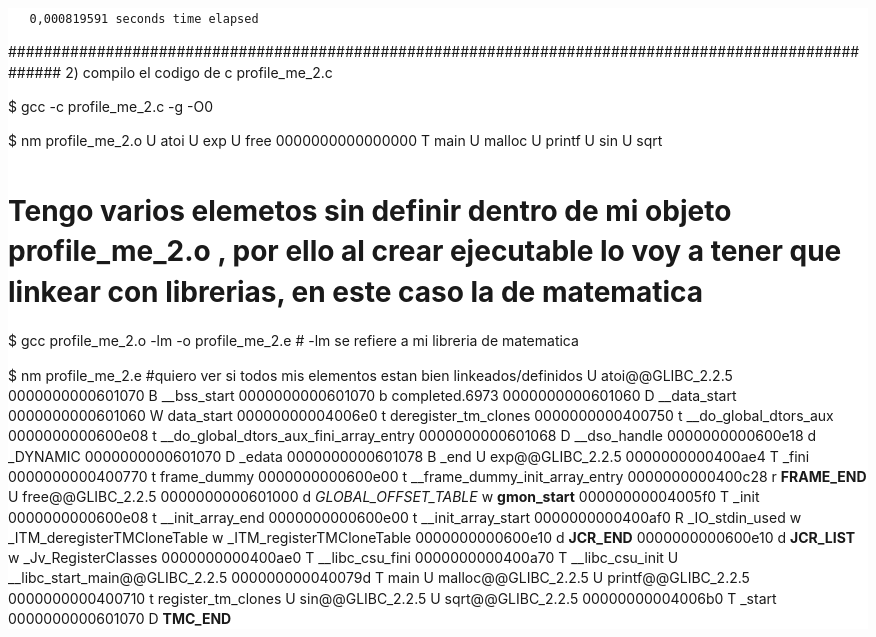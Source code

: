        0,000819591 seconds time elapsed

######################################################################################################
2) compilo el codigo de c profile_me_2.c

$ gcc -c profile_me_2.c -g -O0 

$ nm profile_me_2.o
                 U atoi
                 U exp
                 U free
0000000000000000 T main
                 U malloc
                 U printf
                 U sin
                 U sqrt  
# Tengo varios elemetos sin definir dentro de mi objeto profile_me_2.o , por ello al crear ejecutable lo voy a tener que linkear con librerias, en este caso la de matematica

$ gcc profile_me_2.o -lm  -o profile_me_2.e   # -lm se refiere a mi libreria de matematica

$ nm profile_me_2.e #quiero ver si todos mis elementos estan bien linkeados/definidos
                 U atoi@@GLIBC_2.2.5
0000000000601070 B __bss_start
0000000000601070 b completed.6973
0000000000601060 D __data_start
0000000000601060 W data_start
00000000004006e0 t deregister_tm_clones
0000000000400750 t __do_global_dtors_aux
0000000000600e08 t __do_global_dtors_aux_fini_array_entry
0000000000601068 D __dso_handle
0000000000600e18 d _DYNAMIC
0000000000601070 D _edata
0000000000601078 B _end
                 U exp@@GLIBC_2.2.5
0000000000400ae4 T _fini
0000000000400770 t frame_dummy
0000000000600e00 t __frame_dummy_init_array_entry
0000000000400c28 r __FRAME_END__
                 U free@@GLIBC_2.2.5
0000000000601000 d _GLOBAL_OFFSET_TABLE_
                 w __gmon_start__
00000000004005f0 T _init
0000000000600e08 t __init_array_end
0000000000600e00 t __init_array_start
0000000000400af0 R _IO_stdin_used
                 w _ITM_deregisterTMCloneTable
                 w _ITM_registerTMCloneTable
0000000000600e10 d __JCR_END__
0000000000600e10 d __JCR_LIST__
                 w _Jv_RegisterClasses
0000000000400ae0 T __libc_csu_fini
0000000000400a70 T __libc_csu_init
                 U __libc_start_main@@GLIBC_2.2.5
000000000040079d T main
                 U malloc@@GLIBC_2.2.5
                 U printf@@GLIBC_2.2.5
0000000000400710 t register_tm_clones
                 U sin@@GLIBC_2.2.5
                 U sqrt@@GLIBC_2.2.5
00000000004006b0 T _start
0000000000601070 D __TMC_END__